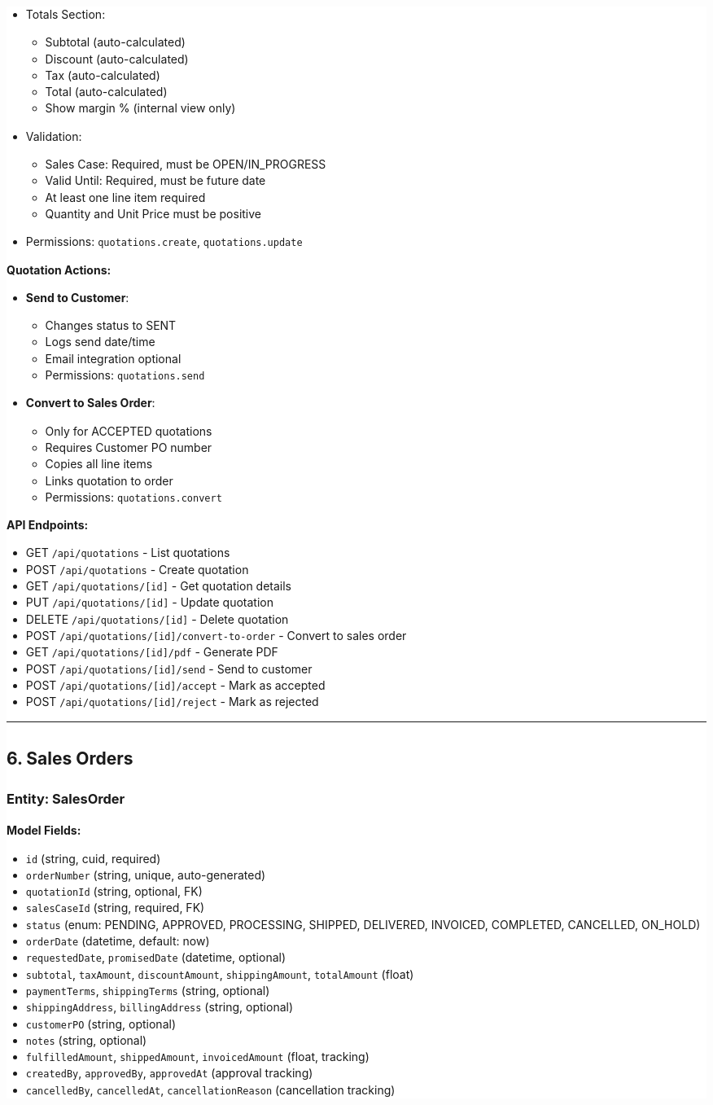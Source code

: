 - Totals Section:
  - Subtotal (auto-calculated)
  - Discount (auto-calculated)
  - Tax (auto-calculated)
  - Total (auto-calculated)
  - Show margin % (internal view only)

- Validation:
  - Sales Case: Required, must be OPEN/IN_PROGRESS
  - Valid Until: Required, must be future date
  - At least one line item required
  - Quantity and Unit Price must be positive
  
- Permissions: `quotations.create`, `quotations.update`

**Quotation Actions:**
- **Send to Customer**: 
  - Changes status to SENT
  - Logs send date/time
  - Email integration optional
  - Permissions: `quotations.send`
  
- **Convert to Sales Order**:
  - Only for ACCEPTED quotations
  - Requires Customer PO number
  - Copies all line items
  - Links quotation to order
  - Permissions: `quotations.convert`

**API Endpoints:**
- GET `/api/quotations` - List quotations
- POST `/api/quotations` - Create quotation
- GET `/api/quotations/[id]` - Get quotation details
- PUT `/api/quotations/[id]` - Update quotation
- DELETE `/api/quotations/[id]` - Delete quotation
- POST `/api/quotations/[id]/convert-to-order` - Convert to sales order
- GET `/api/quotations/[id]/pdf` - Generate PDF
- POST `/api/quotations/[id]/send` - Send to customer
- POST `/api/quotations/[id]/accept` - Mark as accepted
- POST `/api/quotations/[id]/reject` - Mark as rejected

---

## 6. Sales Orders

### Entity: SalesOrder
**Model Fields:**
- `id` (string, cuid, required)
- `orderNumber` (string, unique, auto-generated)
- `quotationId` (string, optional, FK)
- `salesCaseId` (string, required, FK)
- `status` (enum: PENDING, APPROVED, PROCESSING, SHIPPED, DELIVERED, INVOICED, COMPLETED, CANCELLED, ON_HOLD)
- `orderDate` (datetime, default: now)
- `requestedDate`, `promisedDate` (datetime, optional)
- `subtotal`, `taxAmount`, `discountAmount`, `shippingAmount`, `totalAmount` (float)
- `paymentTerms`, `shippingTerms` (string, optional)
- `shippingAddress`, `billingAddress` (string, optional)
- `customerPO` (string, optional)
- `notes` (string, optional)
- `fulfilledAmount`, `shippedAmount`, `invoicedAmount` (float, tracking)
- `createdBy`, `approvedBy`, `approvedAt` (approval tracking)
- `cancelledBy`, `cancelledAt`, `cancellationReason` (cancellation tracking)
